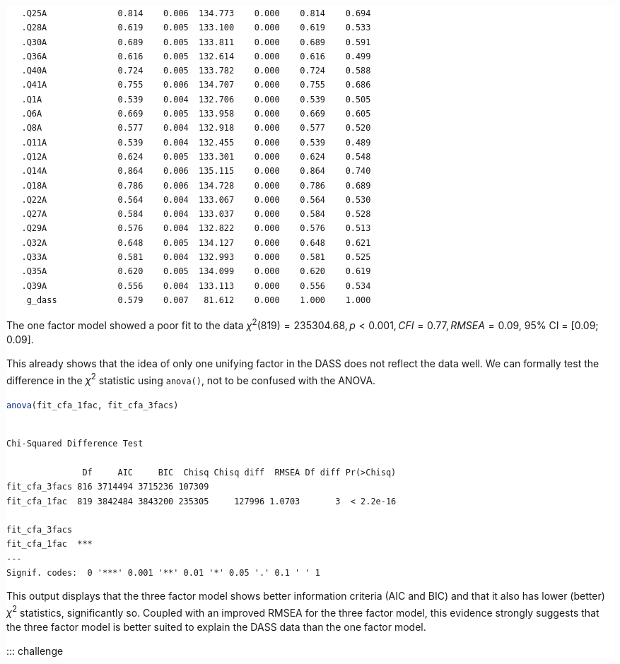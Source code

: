 ``` output
   .Q25A              0.814    0.006  134.773    0.000    0.814    0.694
   .Q28A              0.619    0.005  133.100    0.000    0.619    0.533
   .Q30A              0.689    0.005  133.811    0.000    0.689    0.591
   .Q36A              0.616    0.005  132.614    0.000    0.616    0.499
   .Q40A              0.724    0.005  133.782    0.000    0.724    0.588
   .Q41A              0.755    0.006  134.707    0.000    0.755    0.686
   .Q1A               0.539    0.004  132.706    0.000    0.539    0.505
   .Q6A               0.669    0.005  133.958    0.000    0.669    0.605
   .Q8A               0.577    0.004  132.918    0.000    0.577    0.520
   .Q11A              0.539    0.004  132.455    0.000    0.539    0.489
   .Q12A              0.624    0.005  133.301    0.000    0.624    0.548
   .Q14A              0.864    0.006  135.115    0.000    0.864    0.740
   .Q18A              0.786    0.006  134.728    0.000    0.786    0.689
   .Q22A              0.564    0.004  133.067    0.000    0.564    0.530
   .Q27A              0.584    0.004  133.037    0.000    0.584    0.528
   .Q29A              0.576    0.004  132.822    0.000    0.576    0.513
   .Q32A              0.648    0.005  134.127    0.000    0.648    0.621
   .Q33A              0.581    0.004  132.993    0.000    0.581    0.525
   .Q35A              0.620    0.005  134.099    0.000    0.620    0.619
   .Q39A              0.556    0.004  133.113    0.000    0.556    0.534
    g_dass            0.579    0.007   81.612    0.000    1.000    1.000
```
The one factor model showed a poor fit to the data $\chi^2(819) = 235304.68, p < 0.001, CFI = 0.77, RMSEA = 0.09$, 95% CI = $[0.09; 0.09]$.

This already shows that the idea of only one unifying factor in the DASS does not reflect the data well. We can formally test the difference in the $\chi^2$ statistic using `anova()`, not to be confused with the ANOVA.


``` r
anova(fit_cfa_1fac, fit_cfa_3facs)
```

``` output

Chi-Squared Difference Test

               Df     AIC     BIC  Chisq Chisq diff  RMSEA Df diff Pr(>Chisq)
fit_cfa_3facs 816 3714494 3715236 107309                                     
fit_cfa_1fac  819 3842484 3843200 235305     127996 1.0703       3  < 2.2e-16
                 
fit_cfa_3facs    
fit_cfa_1fac  ***
---
Signif. codes:  0 '***' 0.001 '**' 0.01 '*' 0.05 '.' 0.1 ' ' 1
```
This output displays that the three factor model shows better information criteria (AIC and BIC) and that it also has lower (better) $\chi^2$ statistics, significantly so. Coupled with an improved RMSEA for the three factor model, this evidence strongly suggests that the three factor model is better suited to explain the DASS data than the one factor model.


::: challenge 
